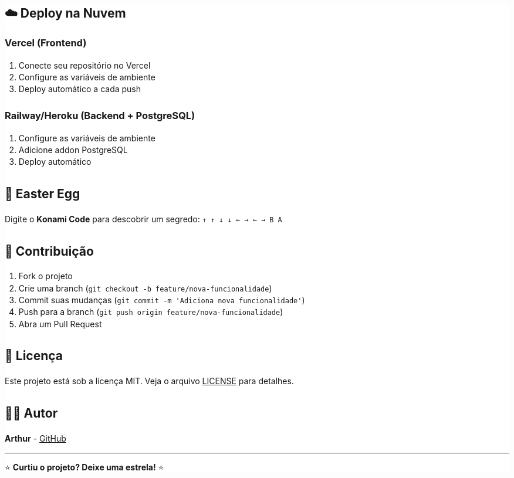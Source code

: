 ## ☁️ Deploy na Nuvem

### Vercel (Frontend)
1. Conecte seu repositório no Vercel
2. Configure as variáveis de ambiente
3. Deploy automático a cada push

### Railway/Heroku (Backend + PostgreSQL)
1. Configure as variáveis de ambiente
2. Adicione addon PostgreSQL
3. Deploy automático

## 🎯 Easter Egg

Digite o **Konami Code** para descobrir um segredo:
`↑ ↑ ↓ ↓ ← → ← → B A`

## 🤝 Contribuição

1. Fork o projeto
2. Crie uma branch (`git checkout -b feature/nova-funcionalidade`)
3. Commit suas mudanças (`git commit -m 'Adiciona nova funcionalidade'`)
4. Push para a branch (`git push origin feature/nova-funcionalidade`)
5. Abra um Pull Request

## 📝 Licença

Este projeto está sob a licença MIT. Veja o arquivo [LICENSE](LICENSE) para detalhes.

## 👨‍💻 Autor

**Arthur** - [GitHub](https://github.com/seu-usuario)

---

⭐ **Curtiu o projeto? Deixe uma estrela!** ⭐